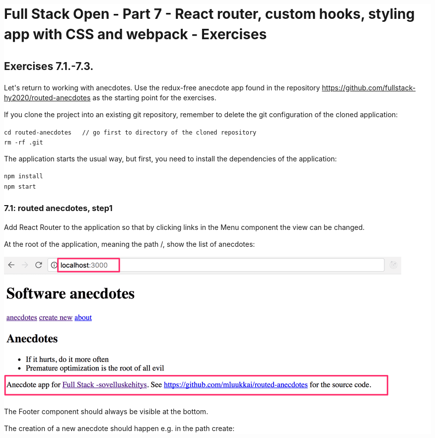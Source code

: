 # Full Stack Open - Part 7 - React router, custom hooks, styling app with CSS and webpack - Exercises


## Exercises 7.1.-7.3.

Let's return to working with anecdotes. Use the redux-free anecdote app found in the repository https://github.com/fullstack-hy2020/routed-anecdotes as the starting point for the exercises.

If you clone the project into an existing git repository, remember to delete the git configuration of the cloned application:

```
cd routed-anecdotes   // go first to directory of the cloned repository
rm -rf .git
```

The application starts the usual way, but first, you need to install the dependencies of the application:

```
npm install
npm start
```

### 7.1: routed anecdotes, step1

Add React Router to the application so that by clicking links in the Menu component the view can be changed.

At the root of the application, meaning the path /, show the list of anecdotes:

![plot](./exercises-data/40a.png)

The Footer component should always be visible at the bottom.

The creation of a new anecdote should happen e.g. in the path create:
